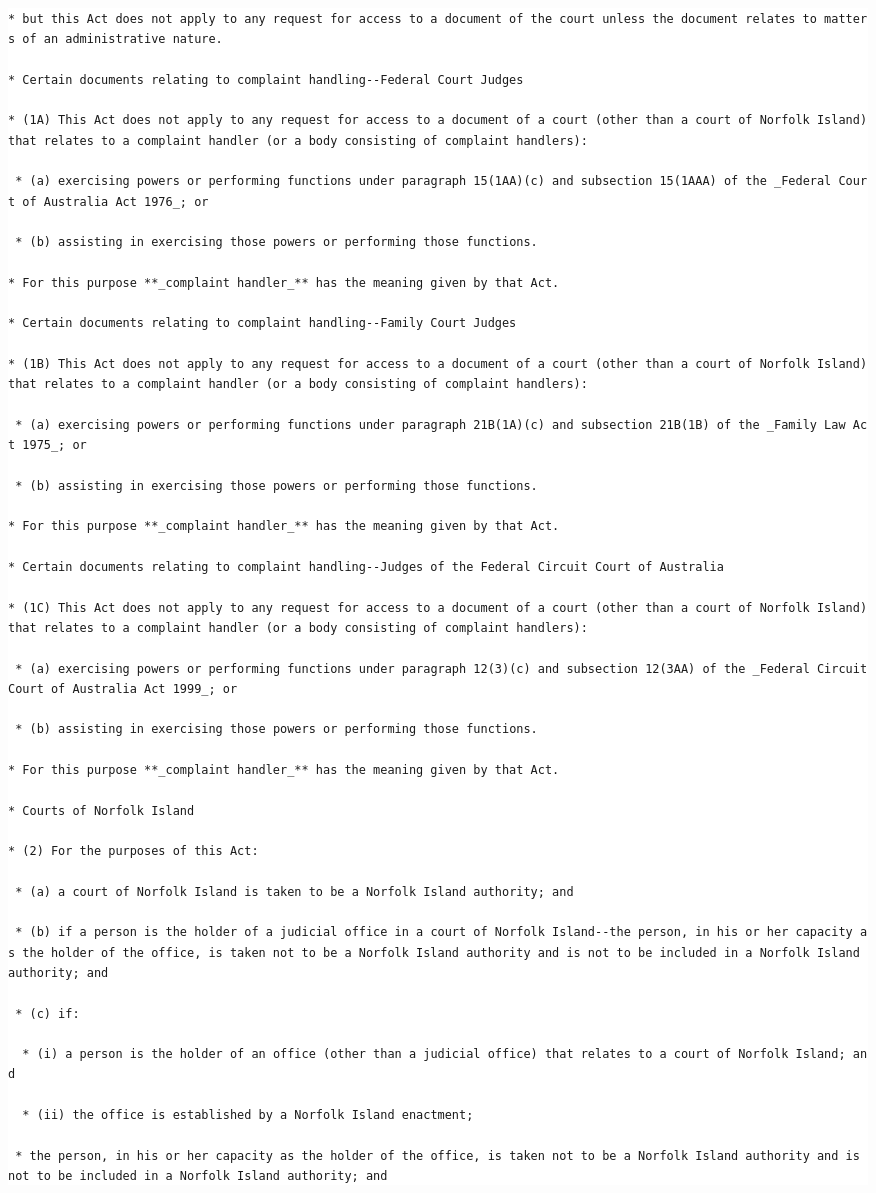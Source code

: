    * but this Act does not apply to any request for access to a document of the court unless the document relates to matters of an administrative nature.

    * Certain documents relating to complaint handling--Federal Court Judges

    * (1A) This Act does not apply to any request for access to a document of a court (other than a court of Norfolk Island) that relates to a complaint handler (or a body consisting of complaint handlers):

     * (a) exercising powers or performing functions under paragraph 15(1AA)(c) and subsection 15(1AAA) of the _Federal Court of Australia Act 1976_; or

     * (b) assisting in exercising those powers or performing those functions.

    * For this purpose **_complaint handler_** has the meaning given by that Act.

    * Certain documents relating to complaint handling--Family Court Judges

    * (1B) This Act does not apply to any request for access to a document of a court (other than a court of Norfolk Island) that relates to a complaint handler (or a body consisting of complaint handlers):

     * (a) exercising powers or performing functions under paragraph 21B(1A)(c) and subsection 21B(1B) of the _Family Law Act 1975_; or

     * (b) assisting in exercising those powers or performing those functions.

    * For this purpose **_complaint handler_** has the meaning given by that Act.

    * Certain documents relating to complaint handling--Judges of the Federal Circuit Court of Australia

    * (1C) This Act does not apply to any request for access to a document of a court (other than a court of Norfolk Island) that relates to a complaint handler (or a body consisting of complaint handlers):

     * (a) exercising powers or performing functions under paragraph 12(3)(c) and subsection 12(3AA) of the _Federal Circuit Court of Australia Act 1999_; or

     * (b) assisting in exercising those powers or performing those functions.

    * For this purpose **_complaint handler_** has the meaning given by that Act.

    * Courts of Norfolk Island

    * (2) For the purposes of this Act:

     * (a) a court of Norfolk Island is taken to be a Norfolk Island authority; and

     * (b) if a person is the holder of a judicial office in a court of Norfolk Island--the person, in his or her capacity as the holder of the office, is taken not to be a Norfolk Island authority and is not to be included in a Norfolk Island authority; and

     * (c) if:

      * (i) a person is the holder of an office (other than a judicial office) that relates to a court of Norfolk Island; and

      * (ii) the office is established by a Norfolk Island enactment;

     * the person, in his or her capacity as the holder of the office, is taken not to be a Norfolk Island authority and is not to be included in a Norfolk Island authority; and
